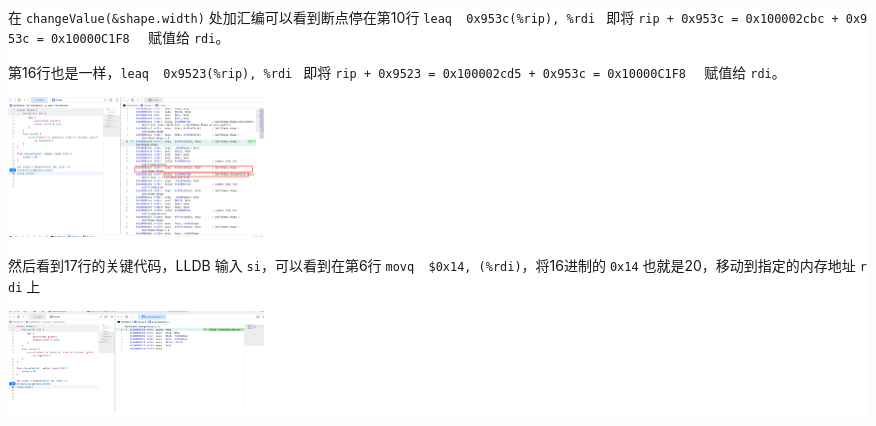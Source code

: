 在 `changeValue(&shape.width)` 处加汇编可以看到断点停在第10行 `leaq  0x953c(%rip), %rdi ` 即将 `rip + 0x953c = 0x100002cbc + 0x953c = 0x10000C1F8  ` 赋值给 `rdi`。

第16行也是一样，`leaq  0x9523(%rip), %rdi ` 即将 `rip + 0x9523 = 0x100002cd5 + 0x953c = 0x10000C1F8  ` 赋值给 `rdi`。



<img src="https://github.com/FantasticLBP/knowledge-kit/raw/master/assets/SwiftInoutExploreDemo1.png" style="zoom:25%">

然后看到17行的关键代码，LLDB 输入 `si`，可以看到在第6行 `movq  $0x14, (%rdi)`，将16进制的 `0x14` 也就是20，移动到指定的内存地址 `rdi` 上

<img src="https://github.com/FantasticLBP/knowledge-kit/raw/master/assets/SwiftInoutExploreDemo2.png" style="zoom:25%">
